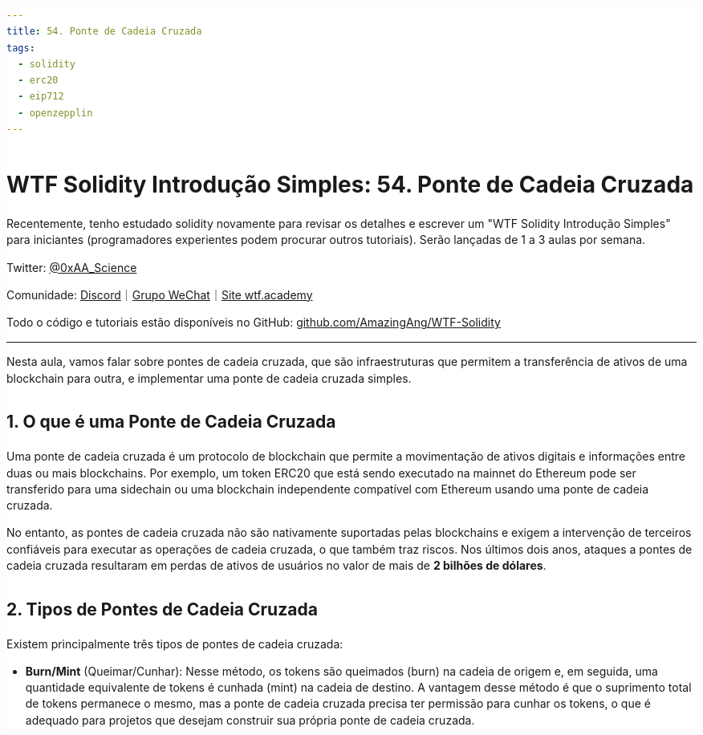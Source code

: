 ```yaml
---
title: 54. Ponte de Cadeia Cruzada
tags:
  - solidity
  - erc20
  - eip712
  - openzepplin
---
```


# WTF Solidity Introdução Simples: 54. Ponte de Cadeia Cruzada

Recentemente, tenho estudado solidity novamente para revisar os detalhes e escrever um "WTF Solidity Introdução Simples" para iniciantes (programadores experientes podem procurar outros tutoriais). Serão lançadas de 1 a 3 aulas por semana.

Twitter: [@0xAA_Science](https://twitter.com/0xAA_Science)

Comunidade: [Discord](https://discord.gg/5akcruXrsk)｜[Grupo WeChat](https://docs.google.com/forms/d/e/1FAIpQLSe4KGT8Sh6sJ7hedQRuIYirOoZK_85miz3dw7vA1-YjodgJ-A/viewform?usp=sf_link)｜[Site wtf.academy](https://wtf.academy)

Todo o código e tutoriais estão disponíveis no GitHub: [github.com/AmazingAng/WTF-Solidity](https://github.com/AmazingAng/WTF-Solidity)

-----

Nesta aula, vamos falar sobre pontes de cadeia cruzada, que são infraestruturas que permitem a transferência de ativos de uma blockchain para outra, e implementar uma ponte de cadeia cruzada simples.


## 1. O que é uma Ponte de Cadeia Cruzada

Uma ponte de cadeia cruzada é um protocolo de blockchain que permite a movimentação de ativos digitais e informações entre duas ou mais blockchains. Por exemplo, um token ERC20 que está sendo executado na mainnet do Ethereum pode ser transferido para uma sidechain ou uma blockchain independente compatível com Ethereum usando uma ponte de cadeia cruzada.

No entanto, as pontes de cadeia cruzada não são nativamente suportadas pelas blockchains e exigem a intervenção de terceiros confiáveis para executar as operações de cadeia cruzada, o que também traz riscos. Nos últimos dois anos, ataques a pontes de cadeia cruzada resultaram em perdas de ativos de usuários no valor de mais de **2 bilhões de dólares**.

## 2. Tipos de Pontes de Cadeia Cruzada

Existem principalmente três tipos de pontes de cadeia cruzada:

- **Burn/Mint** (Queimar/Cunhar): Nesse método, os tokens são queimados (burn) na cadeia de origem e, em seguida, uma quantidade equivalente de tokens é cunhada (mint) na cadeia de destino. A vantagem desse método é que o suprimento total de tokens permanece o mesmo, mas a ponte de cadeia cruzada precisa ter permissão para cunhar os tokens, o que é adequado para projetos que desejam construir sua própria ponte de cadeia cruzada.
